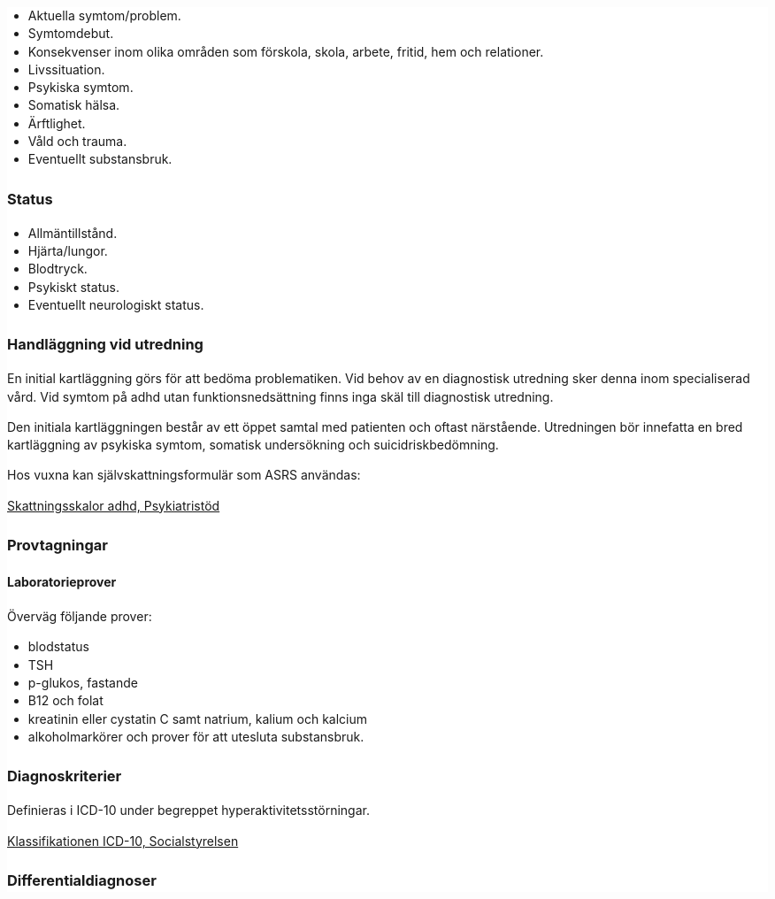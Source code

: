 *   Aktuella symtom/problem.
*   Symtomdebut.
*   Konsekvenser inom olika områden som förskola, skola, arbete, fritid, hem och relationer.
*   Livssituation.
*   Psykiska symtom.
*   Somatisk hälsa.
*   Ärftlighet.
*   Våld och trauma.
*   Eventuellt substansbruk.

### Status

*   Allmäntillstånd.
*   Hjärta/lungor.
*   Blodtryck.
*   Psykiskt status.
*   Eventuellt neurologiskt status.

### Handläggning vid utredning

En initial kartläggning görs för att bedöma problematiken. Vid behov av en diagnostisk utredning sker denna inom specialiserad vård. Vid symtom på adhd utan funktionsnedsättning finns inga skäl till diagnostisk utredning.

Den initiala kartläggningen består av ett öppet samtal med patienten och oftast närstående. Utredningen bör innefatta en bred kartläggning av psykiska symtom, somatisk undersökning och suicidriskbedömning.

Hos vuxna kan självskattningsformulär som ASRS användas:

[Skattningsskalor adhd, Psykiatristöd](https://kunskapsstodforvardgivare.se/omraden/psykisk-halsa/stod-i-arbetet/skattningsskalor)

### Provtagningar

#### Laboratorieprover

Överväg följande prover:

*   blodstatus
*   TSH 
*   p-glukos, fastande
*   B12 och folat
*   kreatinin eller cystatin C samt natrium, kalium och kalcium
*   alkoholmarkörer och prover för att utesluta substansbruk.

### Diagnoskriterier

Definieras i ICD-10 under begreppet hyperaktivitetsstörningar.

[Klassifikationen ICD-10, Socialstyrelsen](https://www.socialstyrelsen.se/statistik-och-data/klassifikationer-och-koder/icd-10/)

### Differentialdiagnoser
